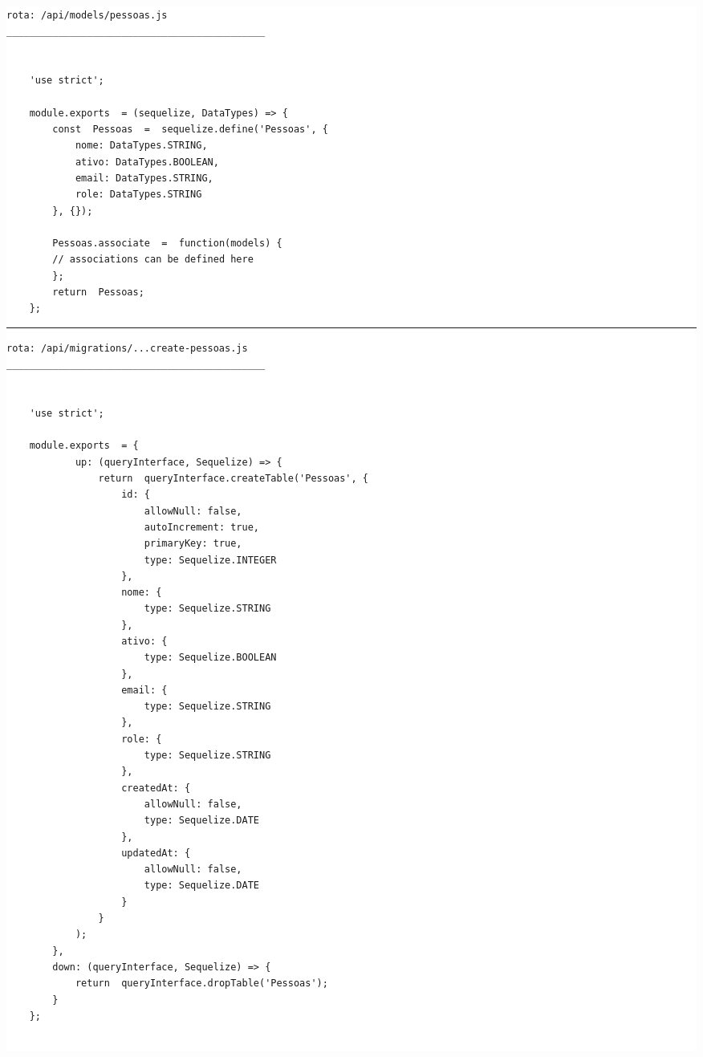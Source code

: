 	rota: /api/models/pessoas.js
	_____________________________________________
	
	
		'use strict';

		module.exports  = (sequelize, DataTypes) => {
			const  Pessoas  =  sequelize.define('Pessoas', {
				nome: DataTypes.STRING,
				ativo: DataTypes.BOOLEAN,
				email: DataTypes.STRING,
				role: DataTypes.STRING
			}, {});

			Pessoas.associate  =  function(models) {
			// associations can be defined here
			};
			return  Pessoas;
		};

---

	
	rota: /api/migrations/...create-pessoas.js
	_____________________________________________
	
	
		'use strict';

		module.exports  = {
				up: (queryInterface, Sequelize) => {
					return  queryInterface.createTable('Pessoas', {
						id: {
							allowNull: false,
							autoIncrement: true,
							primaryKey: true,
							type: Sequelize.INTEGER
						},
						nome: {
							type: Sequelize.STRING
						},
						ativo: {
							type: Sequelize.BOOLEAN
						},
						email: {
							type: Sequelize.STRING
						},
						role: {
							type: Sequelize.STRING
						},
						createdAt: {
							allowNull: false,
							type: Sequelize.DATE
						},
						updatedAt: {
							allowNull: false,
							type: Sequelize.DATE
						}
					}
				);
			},
			down: (queryInterface, Sequelize) => {
				return  queryInterface.dropTable('Pessoas');
			}
		};
&nbsp;
&nbsp;